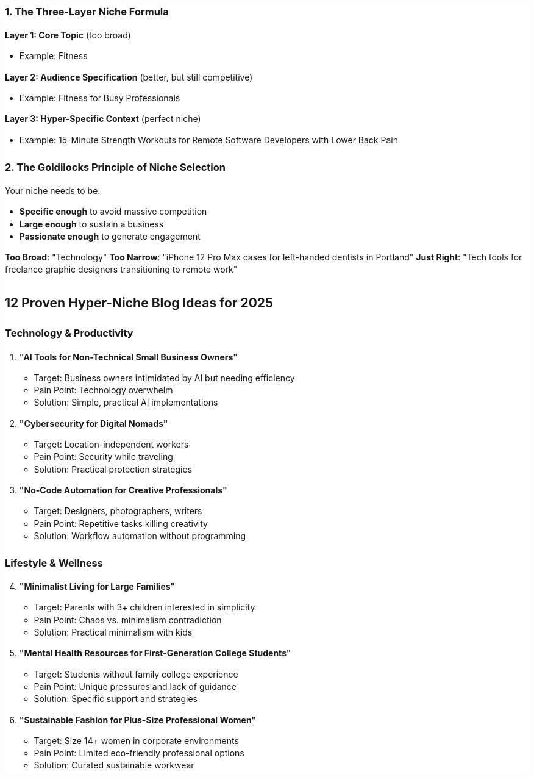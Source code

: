 ### 1. The Three-Layer Niche Formula

**Layer 1: Core Topic** (too broad)
- Example: Fitness

**Layer 2: Audience Specification** (better, but still competitive)
- Example: Fitness for Busy Professionals

**Layer 3: Hyper-Specific Context** (perfect niche)
- Example: 15-Minute Strength Workouts for Remote Software Developers with Lower Back Pain

### 2. The Goldilocks Principle of Niche Selection

Your niche needs to be:
- **Specific enough** to avoid massive competition
- **Large enough** to sustain a business
- **Passionate enough** to generate engagement

**Too Broad**: "Technology"
**Too Narrow**: "iPhone 12 Pro Max cases for left-handed dentists in Portland"
**Just Right**: "Tech tools for freelance graphic designers transitioning to remote work"

## 12 Proven Hyper-Niche Blog Ideas for 2025

### Technology & Productivity
1. **"AI Tools for Non-Technical Small Business Owners"**
   - Target: Business owners intimidated by AI but needing efficiency
   - Pain Point: Technology overwhelm
   - Solution: Simple, practical AI implementations

2. **"Cybersecurity for Digital Nomads"**
   - Target: Location-independent workers
   - Pain Point: Security while traveling
   - Solution: Practical protection strategies

3. **"No-Code Automation for Creative Professionals"**
   - Target: Designers, photographers, writers
   - Pain Point: Repetitive tasks killing creativity
   - Solution: Workflow automation without programming

### Lifestyle & Wellness
4. **"Minimalist Living for Large Families"**
   - Target: Parents with 3+ children interested in simplicity
   - Pain Point: Chaos vs. minimalism contradiction
   - Solution: Practical minimalism with kids

5. **"Mental Health Resources for First-Generation College Students"**
   - Target: Students without family college experience
   - Pain Point: Unique pressures and lack of guidance
   - Solution: Specific support and strategies

6. **"Sustainable Fashion for Plus-Size Professional Women"**
   - Target: Size 14+ women in corporate environments
   - Pain Point: Limited eco-friendly professional options
   - Solution: Curated sustainable workwear
